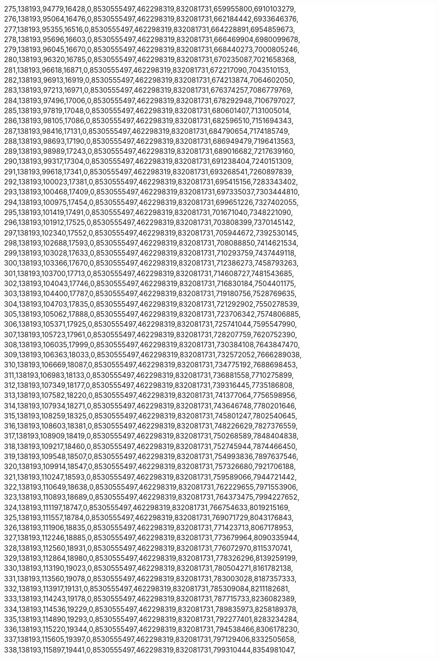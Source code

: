 275,138193,94779,16428,0,8530555497,462298319,832081731,659955800,6910103279,
276,138193,95064,16476,0,8530555497,462298319,832081731,662184442,6933646376,
277,138193,95355,16516,0,8530555497,462298319,832081731,664228891,6954859673,
278,138193,95696,16603,0,8530555497,462298319,832081731,666469904,6980099678,
279,138193,96045,16670,0,8530555497,462298319,832081731,668440273,7000805246,
280,138193,96320,16785,0,8530555497,462298319,832081731,670235087,7021658368,
281,138193,96618,16871,0,8530555497,462298319,832081731,672217090,7043510153,
282,138193,96913,16919,0,8530555497,462298319,832081731,674213874,7064602050,
283,138193,97213,16971,0,8530555497,462298319,832081731,676374257,7086779769,
284,138193,97496,17006,0,8530555497,462298319,832081731,678292948,7106797027,
285,138193,97819,17048,0,8530555497,462298319,832081731,680601407,7131005014,
286,138193,98105,17086,0,8530555497,462298319,832081731,682596510,7151694343,
287,138193,98416,17131,0,8530555497,462298319,832081731,684790654,7174185749,
288,138193,98693,17190,0,8530555497,462298319,832081731,686949479,7196413563,
289,138193,98989,17243,0,8530555497,462298319,832081731,689016682,7217639160,
290,138193,99317,17304,0,8530555497,462298319,832081731,691238404,7240151309,
291,138193,99618,17341,0,8530555497,462298319,832081731,693268541,7260897839,
292,138193,100023,17381,0,8530555497,462298319,832081731,695415156,7283343402,
293,138193,100468,17409,0,8530555497,462298319,832081731,697335037,7303444810,
294,138193,100975,17454,0,8530555497,462298319,832081731,699651226,7327402055,
295,138193,101419,17491,0,8530555497,462298319,832081731,701671040,7348221090,
296,138193,101912,17525,0,8530555497,462298319,832081731,703808399,7370145142,
297,138193,102340,17552,0,8530555497,462298319,832081731,705944672,7392530145,
298,138193,102688,17593,0,8530555497,462298319,832081731,708088850,7414621534,
299,138193,103028,17633,0,8530555497,462298319,832081731,710293759,7437449118,
300,138193,103366,17670,0,8530555497,462298319,832081731,712386273,7458793263,
301,138193,103700,17713,0,8530555497,462298319,832081731,714608727,7481543685,
302,138193,104043,17746,0,8530555497,462298319,832081731,716830184,7504401175,
303,138193,104400,17787,0,8530555497,462298319,832081731,719180756,7528769635,
304,138193,104703,17835,0,8530555497,462298319,832081731,721292902,7550278539,
305,138193,105062,17888,0,8530555497,462298319,832081731,723706342,7574806885,
306,138193,105371,17925,0,8530555497,462298319,832081731,725741044,7595547990,
307,138193,105723,17961,0,8530555497,462298319,832081731,728207759,7620752390,
308,138193,106035,17999,0,8530555497,462298319,832081731,730384108,7643847470,
309,138193,106363,18033,0,8530555497,462298319,832081731,732572052,7666289038,
310,138193,106669,18087,0,8530555497,462298319,832081731,734775192,7688698453,
311,138193,106983,18133,0,8530555497,462298319,832081731,736881558,7710275899,
312,138193,107349,18177,0,8530555497,462298319,832081731,739316445,7735186808,
313,138193,107582,18220,0,8530555497,462298319,832081731,741377064,7756598956,
314,138193,107934,18271,0,8530555497,462298319,832081731,743646748,7780201646,
315,138193,108259,18325,0,8530555497,462298319,832081731,745801247,7802540645,
316,138193,108603,18381,0,8530555497,462298319,832081731,748226629,7827376559,
317,138193,108909,18419,0,8530555497,462298319,832081731,750268589,7848404838,
318,138193,109217,18460,0,8530555497,462298319,832081731,752745944,7874466450,
319,138193,109548,18507,0,8530555497,462298319,832081731,754993836,7897637546,
320,138193,109914,18547,0,8530555497,462298319,832081731,757326680,7921706188,
321,138193,110247,18593,0,8530555497,462298319,832081731,759589066,7944721442,
322,138193,110649,18638,0,8530555497,462298319,832081731,762229655,7971553906,
323,138193,110893,18689,0,8530555497,462298319,832081731,764373475,7994227652,
324,138193,111197,18747,0,8530555497,462298319,832081731,766754633,8019215169,
325,138193,111557,18784,0,8530555497,462298319,832081731,769071729,8043176843,
326,138193,111906,18835,0,8530555497,462298319,832081731,771423713,8067178953,
327,138193,112246,18885,0,8530555497,462298319,832081731,773679964,8090335944,
328,138193,112560,18931,0,8530555497,462298319,832081731,776072970,8115370741,
329,138193,112864,18980,0,8530555497,462298319,832081731,778326296,8139259199,
330,138193,113190,19023,0,8530555497,462298319,832081731,780504271,8161782138,
331,138193,113560,19078,0,8530555497,462298319,832081731,783003028,8187357333,
332,138193,113917,19131,0,8530555497,462298319,832081731,785309084,8211182681,
333,138193,114243,19178,0,8530555497,462298319,832081731,787715733,8236082389,
334,138193,114536,19229,0,8530555497,462298319,832081731,789835973,8258189378,
335,138193,114890,19293,0,8530555497,462298319,832081731,792277401,8283234284,
336,138193,115220,19344,0,8530555497,462298319,832081731,794538466,8306178230,
337,138193,115605,19397,0,8530555497,462298319,832081731,797129406,8332505658,
338,138193,115897,19441,0,8530555497,462298319,832081731,799310444,8354981047,